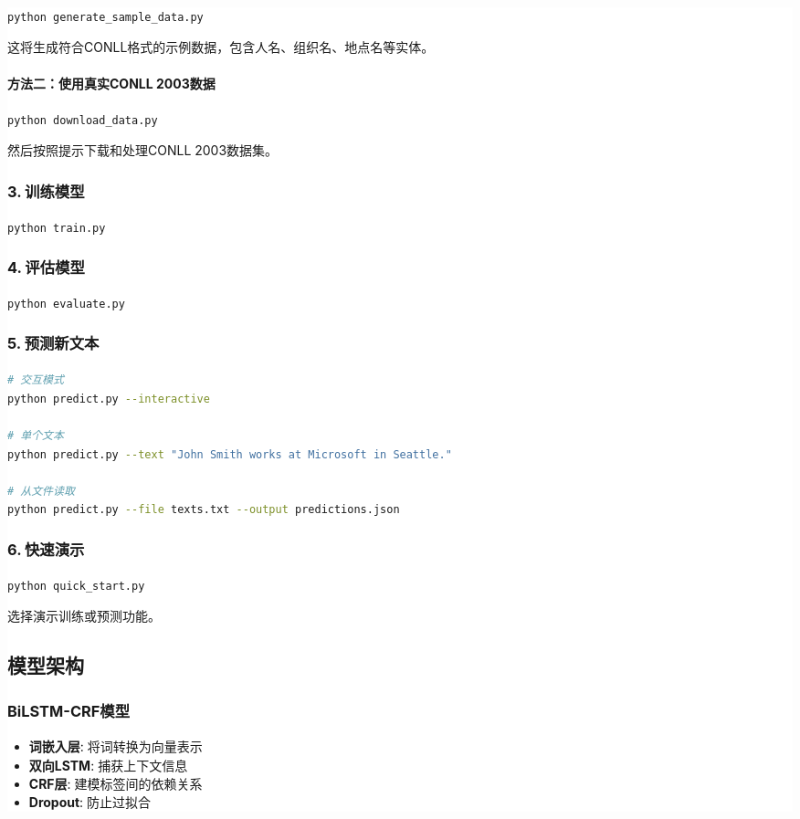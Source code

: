 ```bash
python generate_sample_data.py
```

这将生成符合CONLL格式的示例数据，包含人名、组织名、地点名等实体。

#### 方法二：使用真实CONLL 2003数据

```bash
python download_data.py
```

然后按照提示下载和处理CONLL 2003数据集。

### 3. 训练模型

```bash
python train.py
```

### 4. 评估模型

```bash
python evaluate.py
```

### 5. 预测新文本

```bash
# 交互模式
python predict.py --interactive

# 单个文本
python predict.py --text "John Smith works at Microsoft in Seattle."

# 从文件读取
python predict.py --file texts.txt --output predictions.json
```

### 6. 快速演示

```bash
python quick_start.py
```

选择演示训练或预测功能。

## 模型架构

### BiLSTM-CRF模型

- **词嵌入层**: 将词转换为向量表示
- **双向LSTM**: 捕获上下文信息
- **CRF层**: 建模标签间的依赖关系
- **Dropout**: 防止过拟合
